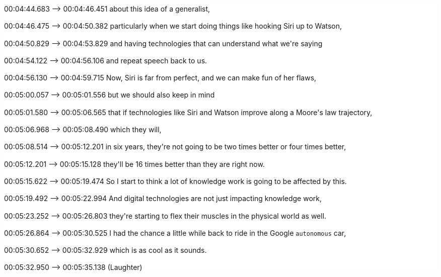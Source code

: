 00:04:44.683 --> 00:04:46.451
about this idea of a generalist,

00:04:46.475 --> 00:04:50.382
particularly when we start doing things
like hooking Siri up to Watson,

00:04:50.829 --> 00:04:53.829
and having technologies
that can understand what we're saying

00:04:54.122 --> 00:04:56.106
and repeat speech back to us.

00:04:56.130 --> 00:04:59.715
Now, Siri is far from perfect,
and we can make fun of her flaws,

00:05:00.057 --> 00:05:01.556
but we should also keep in mind

00:05:01.580 --> 00:05:06.565
that if technologies like Siri and Watson
improve along a Moore's law trajectory,

00:05:06.968 --> 00:05:08.490
which they will,

00:05:08.514 --> 00:05:12.201
in six years, they're not going to be two
times better or four times better,

00:05:12.201 --> 00:05:15.128
they'll be 16 times better
than they are right now.

00:05:15.622 --> 00:05:19.474
So I start to think a lot of knowledge
work is going to be affected by this.

00:05:19.492 --> 00:05:22.994
And digital technologies are not
just impacting knowledge work,

00:05:23.252 --> 00:05:26.803
they're starting to flex their muscles
in the physical world as well.

00:05:26.864 --> 00:05:30.525
I had the chance a little while back
to ride in the Google `autonomous` car,

00:05:30.652 --> 00:05:32.929
which is as cool as it sounds.

00:05:32.950 --> 00:05:35.138
(Laughter)
